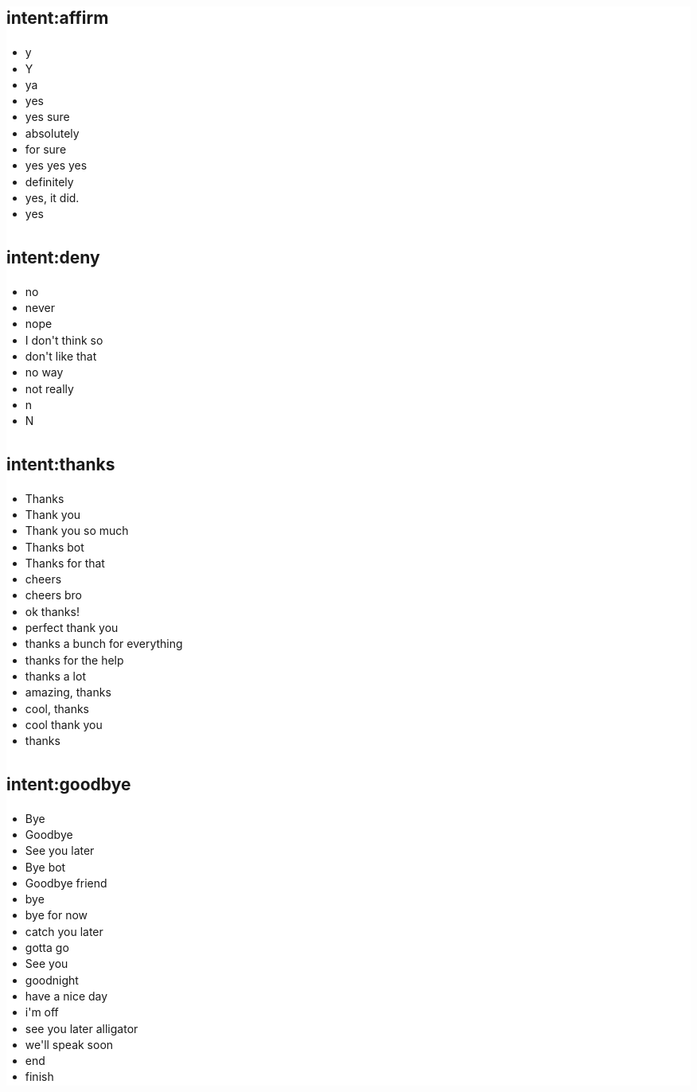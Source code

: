 ## intent:affirm
- y
- Y
- ya
- yes
- yes sure
- absolutely
- for sure
- yes yes yes
- definitely
- yes, it did.
- yes

## intent:deny
- no
- never
- nope
- I don't think so
- don't like that
- no way
- not really
- n
- N

## intent:thanks
- Thanks
- Thank you
- Thank you so much
- Thanks bot
- Thanks for that
- cheers
- cheers bro
- ok thanks!
- perfect thank you
- thanks a bunch for everything
- thanks for the help
- thanks a lot
- amazing, thanks
- cool, thanks
- cool thank you
- thanks

## intent:goodbye
- Bye
- Goodbye
- See you later
- Bye bot
- Goodbye friend
- bye
- bye for now
- catch you later
- gotta go
- See you
- goodnight
- have a nice day
- i'm off
- see you later alligator
- we'll speak soon
- end
- finish
